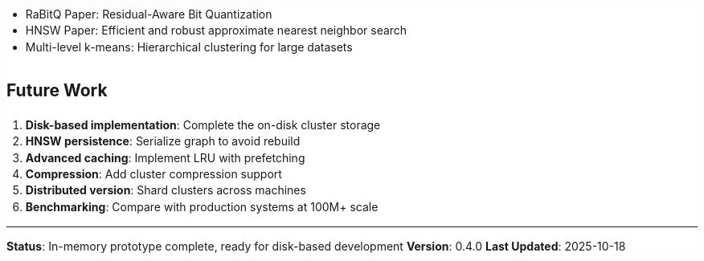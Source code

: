 - RaBitQ Paper: Residual-Aware Bit Quantization
- HNSW Paper: Efficient and robust approximate nearest neighbor search
- Multi-level k-means: Hierarchical clustering for large datasets

## Future Work

1. **Disk-based implementation**: Complete the on-disk cluster storage
2. **HNSW persistence**: Serialize graph to avoid rebuild
3. **Advanced caching**: Implement LRU with prefetching
4. **Compression**: Add cluster compression support
5. **Distributed version**: Shard clusters across machines
6. **Benchmarking**: Compare with production systems at 100M+ scale

---

**Status**: In-memory prototype complete, ready for disk-based development
**Version**: 0.4.0
**Last Updated**: 2025-10-18
